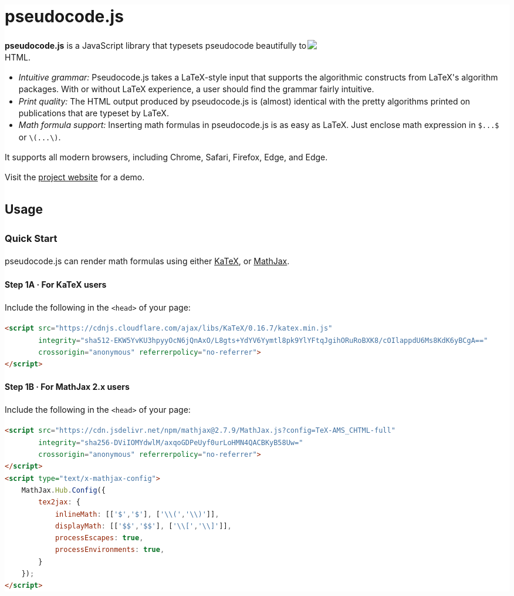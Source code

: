 # pseudocode.js

<img align="right" width="40%" src="docs/screenshot.png">

**pseudocode.js** is a JavaScript library that typesets pseudocode beautifully to 
HTML.

* _Intuitive grammar:_ Pseudocode.js takes a LaTeX-style input that supports 
  the algorithmic constructs from LaTeX's algorithm packages. With or without 
  LaTeX experience, a user should find the grammar fairly intuitive. 
* _Print quality:_ The HTML output produced by pseudocode.js is (almost) 
  identical with the pretty algorithms printed on publications that are 
  typeset by LaTeX.
* _Math formula support:_ Inserting math formulas in pseudocode.js is as easy 
  as LaTeX. Just enclose math expression in `$...$` or `\(...\)`.

It supports all modern browsers, including Chrome, Safari, Firefox, Edge, and Edge.

Visit the [project website](https://saswatpadhi.github.io/pseudocode.js) for a demo.


## Usage

### Quick Start

pseudocode.js can render math formulas using either
[KaTeX](https://github.com/Khan/KaTeX), or [MathJax](https://www.mathjax.org/).

#### Step 1A &middot; For KaTeX users
Include the following in the `<head>` of your page:

```html
<script src="https://cdnjs.cloudflare.com/ajax/libs/KaTeX/0.16.7/katex.min.js"
        integrity="sha512-EKW5YvKU3hpyyOcN6jQnAxO/L8gts+YdYV6Yymtl8pk9YlYFtqJgihORuRoBXK8/cOIlappdU6Ms8KdK6yBCgA=="
        crossorigin="anonymous" referrerpolicy="no-referrer">
</script>
```

#### Step 1B &middot; For MathJax 2.x users
Include the following in the `<head>` of your page:

```html
<script src="https://cdn.jsdelivr.net/npm/mathjax@2.7.9/MathJax.js?config=TeX-AMS_CHTML-full"
        integrity="sha256-DViIOMYdwlM/axqoGDPeUyf0urLoHMN4QACBKyB58Uw="
        crossorigin="anonymous" referrerpolicy="no-referrer">
</script>
<script type="text/x-mathjax-config">
    MathJax.Hub.Config({
        tex2jax: {
            inlineMath: [['$','$'], ['\\(','\\)']],
            displayMath: [['$$','$$'], ['\\[','\\]']],
            processEscapes: true,
            processEnvironments: true,
        }
    });
</script>
```
